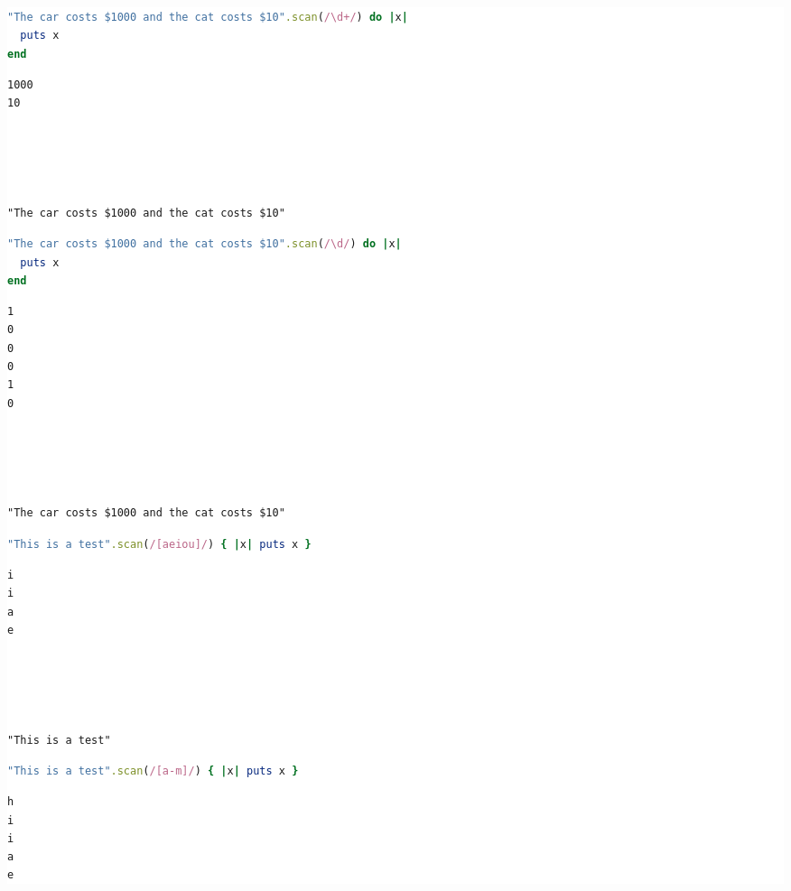 


```ruby
"The car costs $1000 and the cat costs $10".scan(/\d+/) do |x|
  puts x
end
```

    1000
    10





    "The car costs $1000 and the cat costs $10"




```ruby
"The car costs $1000 and the cat costs $10".scan(/\d/) do |x|
  puts x
end
```

    1
    0
    0
    0
    1
    0





    "The car costs $1000 and the cat costs $10"




```ruby
"This is a test".scan(/[aeiou]/) { |x| puts x }
```

    i
    i
    a
    e





    "This is a test"




```ruby
"This is a test".scan(/[a-m]/) { |x| puts x }
```

    h
    i
    i
    a
    e
